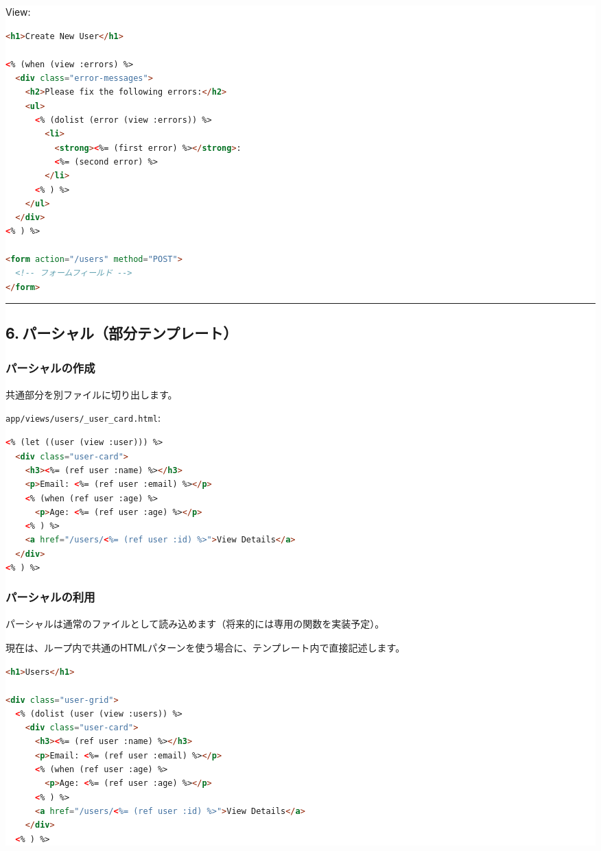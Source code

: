View:

```html
<h1>Create New User</h1>

<% (when (view :errors) %>
  <div class="error-messages">
    <h2>Please fix the following errors:</h2>
    <ul>
      <% (dolist (error (view :errors)) %>
        <li>
          <strong><%= (first error) %></strong>: 
          <%= (second error) %>
        </li>
      <% ) %>
    </ul>
  </div>
<% ) %>

<form action="/users" method="POST">
  <!-- フォームフィールド -->
</form>
```

---

## 6. パーシャル（部分テンプレート）

### パーシャルの作成

共通部分を別ファイルに切り出します。

`app/views/users/_user_card.html`:

```html
<% (let ((user (view :user))) %>
  <div class="user-card">
    <h3><%= (ref user :name) %></h3>
    <p>Email: <%= (ref user :email) %></p>
    <% (when (ref user :age) %>
      <p>Age: <%= (ref user :age) %></p>
    <% ) %>
    <a href="/users/<%= (ref user :id) %>">View Details</a>
  </div>
<% ) %>
```

### パーシャルの利用

パーシャルは通常のファイルとして読み込めます（将来的には専用の関数を実装予定）。

現在は、ループ内で共通のHTMLパターンを使う場合に、テンプレート内で直接記述します。

```html
<h1>Users</h1>

<div class="user-grid">
  <% (dolist (user (view :users)) %>
    <div class="user-card">
      <h3><%= (ref user :name) %></h3>
      <p>Email: <%= (ref user :email) %></p>
      <% (when (ref user :age) %>
        <p>Age: <%= (ref user :age) %></p>
      <% ) %>
      <a href="/users/<%= (ref user :id) %>">View Details</a>
    </div>
  <% ) %>
```